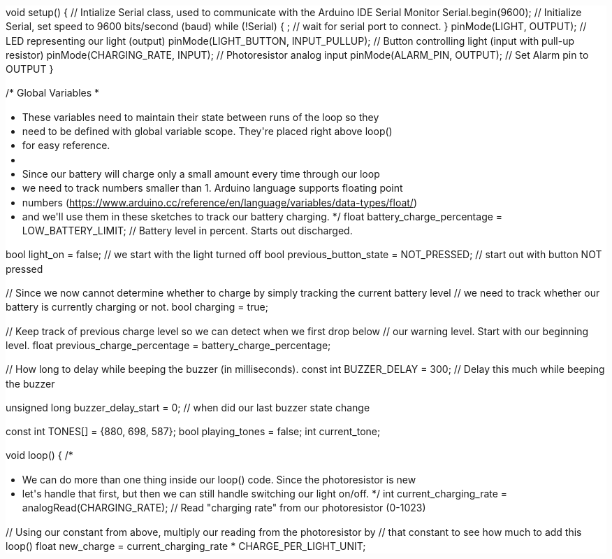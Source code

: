void setup() {
  // Intialize Serial class, used to communicate with the Arduino IDE Serial Monitor
  Serial.begin(9600);  // Initialize Serial, set speed to 9600 bits/second (baud)
  while (!Serial) {
    ;  // wait for serial port to connect.
  }
  pinMode(LIGHT, OUTPUT);               // LED representing our light (output)
  pinMode(LIGHT_BUTTON, INPUT_PULLUP);  // Button controlling light (input with pull-up resistor)
  pinMode(CHARGING_RATE, INPUT);        // Photoresistor analog input
  pinMode(ALARM_PIN, OUTPUT);           // Set Alarm pin to OUTPUT
}

/* Global Variables
 *
 * These variables need to maintain their state between runs of the loop so they
 * need to be defined with global variable scope.  They're placed right above loop()
 * for easy reference.
 *
 * Since our battery will charge only a small amount every time through our loop
 * we need to track numbers smaller than 1.  Arduino language supports floating point
 * numbers (https://www.arduino.cc/reference/en/language/variables/data-types/float/)
 * and we'll use them in these sketches to track our battery charging.
 */
float battery_charge_percentage = LOW_BATTERY_LIMIT;  // Battery level in percent.  Starts out discharged.

bool light_on = false;                     // we start with the light turned off
bool previous_button_state = NOT_PRESSED;  // start out with button NOT pressed

// Since we now cannot determine whether to charge by simply tracking the current battery level
// we need to track whether our battery is currently charging or not.
bool charging = true;

// Keep track of previous charge level so we can detect when we first drop below
// our warning level.  Start with our beginning level.
float previous_charge_percentage = battery_charge_percentage;

// How long to delay while beeping the buzzer (in milliseconds).
const int BUZZER_DELAY = 300;   // Delay this much while beeping the buzzer

unsigned long buzzer_delay_start = 0; // when did our last buzzer state change

const int TONES[] = {880, 698, 587};
bool playing_tones = false;
int current_tone;

void loop() {
  /*
   * We can do more than one thing inside our loop() code.  Since the photoresistor is new
   * let's handle that first, but then we can still handle switching our light on/off.
   */
  int current_charging_rate = analogRead(CHARGING_RATE);  // Read "charging rate" from our photoresistor (0-1023)

  // Using our constant from above, multiply our reading from the photoresistor by
  // that constant to see how much to add this loop()
  float new_charge = current_charging_rate * CHARGE_PER_LIGHT_UNIT;
